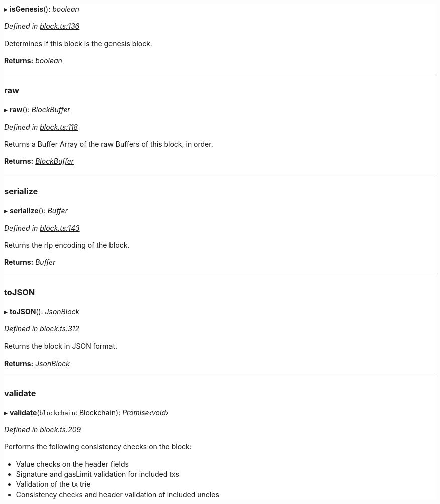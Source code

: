 ▸ **isGenesis**(): *boolean*

*Defined in [block.ts:136](https://github.com/ethereumjs/ethereumjs-vm/blob/master/packages/block/src/block.ts#L136)*

Determines if this block is the genesis block.

**Returns:** *boolean*

___

###  raw

▸ **raw**(): *[BlockBuffer](../modules/_index_.md#blockbuffer)*

*Defined in [block.ts:118](https://github.com/ethereumjs/ethereumjs-vm/blob/master/packages/block/src/block.ts#L118)*

 Returns a Buffer Array of the raw Buffers of this block, in order.

**Returns:** *[BlockBuffer](../modules/_index_.md#blockbuffer)*

___

###  serialize

▸ **serialize**(): *Buffer*

*Defined in [block.ts:143](https://github.com/ethereumjs/ethereumjs-vm/blob/master/packages/block/src/block.ts#L143)*

Returns the rlp encoding of the block.

**Returns:** *Buffer*

___

###  toJSON

▸ **toJSON**(): *[JsonBlock](../interfaces/_index_.jsonblock.md)*

*Defined in [block.ts:312](https://github.com/ethereumjs/ethereumjs-vm/blob/master/packages/block/src/block.ts#L312)*

Returns the block in JSON format.

**Returns:** *[JsonBlock](../interfaces/_index_.jsonblock.md)*

___

###  validate

▸ **validate**(`blockchain`: [Blockchain](../interfaces/_index_.blockchain.md)): *Promise‹void›*

*Defined in [block.ts:209](https://github.com/ethereumjs/ethereumjs-vm/blob/master/packages/block/src/block.ts#L209)*

Performs the following consistency checks on the block:

- Value checks on the header fields
- Signature and gasLimit validation for included txs
- Validation of the tx trie
- Consistency checks and header validation of included uncles
